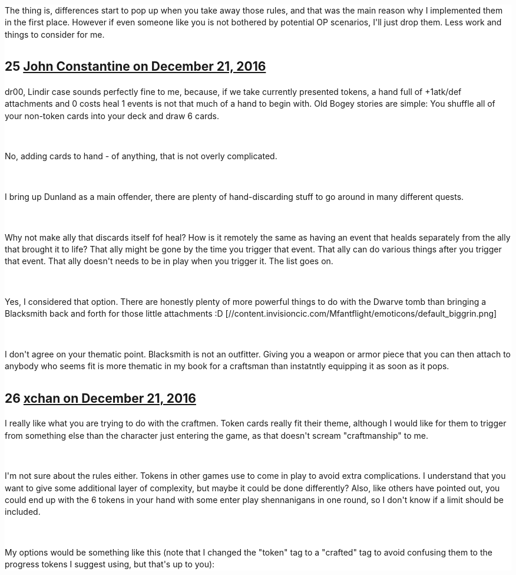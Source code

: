 The thing is, differences start to pop up when you take away those rules, and that was the main reason why I implemented them in the first place. However if even someone like you is not bothered by potential OP scenarios, I'll just drop them. Less work and things to consider for me.

## 25 [John Constantine on December 21, 2016](https://community.fantasyflightgames.com/topic/237213-card-tokens-prototype-need-opinions/?do=findComment&comment=2553213)

dr00, Lindir case sounds perfectly fine to me, because, if we take currently presented tokens, a hand full of +1atk/def attachments and 0 costs heal 1 events is not that much of a hand to begin with. Old Bogey stories are simple: You shuffle all of your non-token cards into your deck and draw 6 cards. 

 

No, adding cards to hand - of anything, that is not overly complicated.

 

I bring up Dunland as a main offender, there are plenty of hand-discarding stuff to go around in many different quests.

 

Why not make ally that discards itself fof heal? How is it remotely the same as having an event that healds separately from the ally that brought it to life? That ally might be gone by the time you trigger that event. That ally can do various things after you trigger that event. That ally doesn't needs to be in play when you trigger it. The list goes on.

 

Yes, I considered that option. There are honestly plenty of more powerful things to do with the Dwarve tomb than bringing a Blacksmith back and forth for those little attachments :D [//content.invisioncic.com/Mfantflight/emoticons/default_biggrin.png]

 

I don't agree on your thematic point. Blacksmith is not an outfitter. Giving you a weapon or armor piece that you can then attach to anybody who seems fit is more thematic in my book for a craftsman than instatntly equipping it as soon as it pops.

## 26 [xchan on December 21, 2016](https://community.fantasyflightgames.com/topic/237213-card-tokens-prototype-need-opinions/?do=findComment&comment=2553556)

I really like what you are trying to do with the craftmen. Token cards really fit their theme, although I would like for them to trigger from something else than the character just entering the game, as that doesn't scream "craftmanship" to me.

 

I'm not sure about the rules either. Tokens in other games use to come in play to avoid extra complications. I understand that you want to give some additional layer of complexity, but maybe it could be done differently? Also, like others have pointed out, you could end up with the 6 tokens in your hand with some enter play shennanigans in one round, so I don't know if a limit should be included.

 

My options would be something like this (note that I changed the "token" tag to a "crafted" tag to avoid confusing them to the progress tokens I suggest using, but that's up to you):

